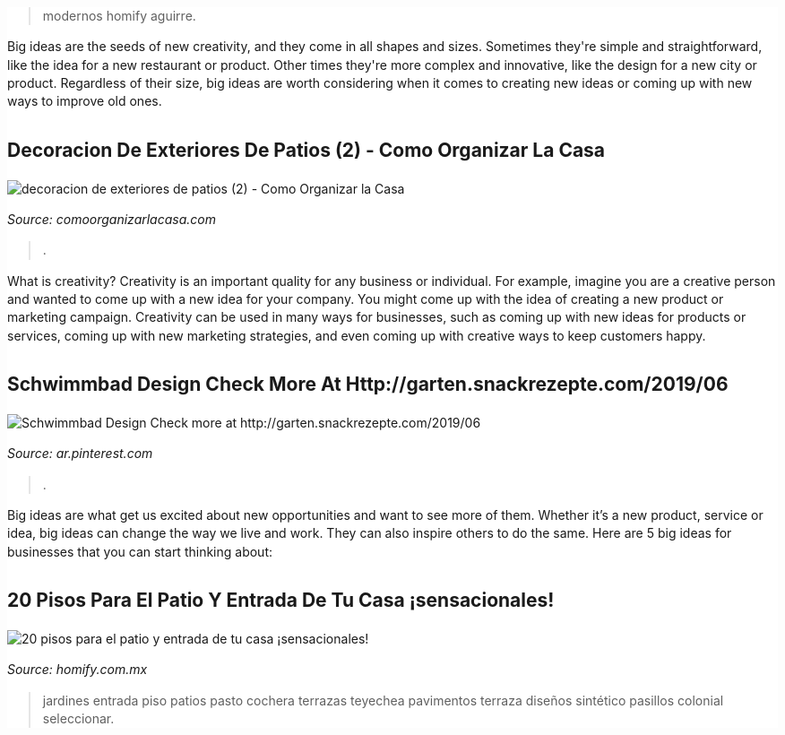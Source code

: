 >modernos homify aguirre. 

	

Big ideas are the seeds of new creativity, and they come in all shapes and sizes. Sometimes they're simple and straightforward, like the idea for a new restaurant or product. Other times they're more complex and innovative, like the design for a new city or product. Regardless of their size, big ideas are worth considering when it comes to creating new ideas or coming up with new ways to improve old ones.

    
## Decoracion De Exteriores De Patios (2) - Como Organizar La Casa

<img loading=lazy src="https://comoorganizarlacasa.com/wp-content/uploads/2018/01/decoracion-de-exteriores-de-patios-2.jpg" onerror="this.onerror=null;this.src='https://tse4.mm.bing.net/th?id=OIP.9585_kQ-mbJn6JnrlQOxRwHaLH&amp;pid=15.1';" alt="decoracion de exteriores de patios (2) - Como Organizar la Casa">

_Source: comoorganizarlacasa.com_

>. 

	

What is creativity?
Creativity is an important quality for any business or individual. For example, imagine you are a creative person and wanted to come up with a new idea for your company. You might come up with the idea of creating a new product or marketing campaign. Creativity can be used in many ways for businesses, such as coming up with new ideas for products or services, coming up with new marketing strategies, and even coming up with creative ways to keep customers happy.

    
## Schwimmbad Design Check More At Http://garten.snackrezepte.com/2019/06

<img loading=lazy src="https://i.pinimg.com/originals/6b/d4/18/6bd418ab9117813d33f47e3fa261486d.jpg" onerror="this.onerror=null;this.src='https://tse3.mm.bing.net/th?id=OIP.vvsrKPrtefp0ZnM-sFO74AHaFN&amp;pid=15.1';" alt="Schwimmbad Design Check more at http://garten.snackrezepte.com/2019/06">

_Source: ar.pinterest.com_

>. 

	

Big ideas are what get us excited about new opportunities and want to see more of them. Whether it’s a new product, service or idea, big ideas can change the way we live and work. They can also inspire others to do the same. Here are 5 big ideas for businesses that you can start thinking about: 

    
## 20 Pisos Para El Patio Y Entrada De Tu Casa ¡sensacionales!

<img loading=lazy src="https://images.homify.com/c_fill,f_auto,q_auto,w_490/v1484254368/p/photo/image/1771535/IMG_9642.jpg" onerror="this.onerror=null;this.src='https://tse1.mm.bing.net/th?id=OIP.C1a4nhP3Ygd5kQMge56pDQHaLH&amp;pid=15.1';" alt="20 pisos para el patio y entrada de tu casa ¡sensacionales!">

_Source: homify.com.mx_

>jardines entrada piso patios pasto cochera terrazas teyechea pavimentos terraza diseños sintético pasillos colonial seleccionar. 

	
